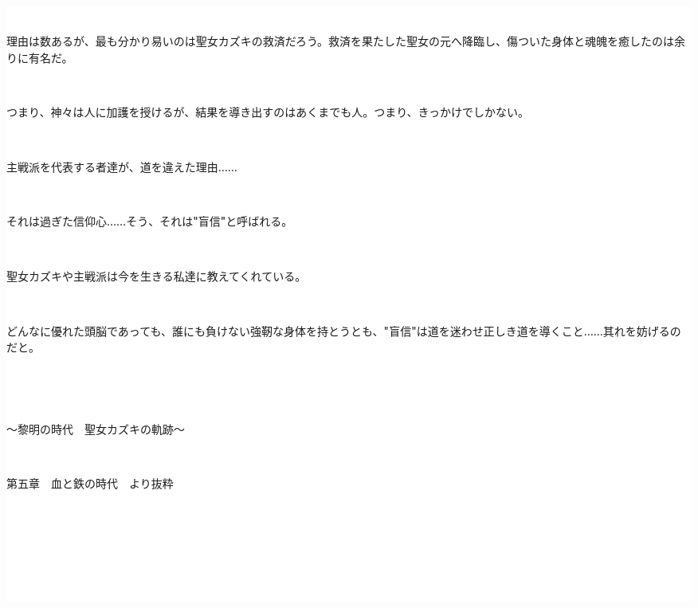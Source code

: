  </p>
 <p id="L39">
  <br/>
 </p>
 <p id="L40">
  理由は数あるが、最も分かり易いのは聖女カズキの救済だろう。救済を果たした聖女の元へ降臨し、傷ついた身体と魂魄を癒したのは余りに有名だ。
 </p>
 <p id="L41">
  <br/>
 </p>
 <p id="L42">
  つまり、神々は人に加護を授けるが、結果を導き出すのはあくまでも人。つまり、きっかけでしかない。
 </p>
 <p id="L43">
  <br/>
 </p>
 <p id="L44">
  主戦派を代表する者達が、道を違えた理由……
 </p>
 <p id="L45">
  <br/>
 </p>
 <p id="L46">
  それは過ぎた信仰心……そう、それは"盲信"と呼ばれる。
 </p>
 <p id="L47">
  <br/>
 </p>
 <p id="L48">
  聖女カズキや主戦派は今を生きる私達に教えてくれている。
 </p>
 <p id="L49">
  <br/>
 </p>
 <p id="L50">
  どんなに優れた頭脳であっても、誰にも負けない強靭な身体を持とうとも、"盲信"は道を迷わせ正しき道を導くこと……其れを妨げるのだと。
 </p>
 <p id="L51">
  <br/>
 </p>
 <p id="L52">
  <br/>
 </p>
 <p id="L53">
  〜黎明の時代　聖女カズキの軌跡〜
 </p>
 <p id="L54">
  <br/>
 </p>
 <p id="L55">
  第五章　血と鉄の時代　より抜粋
 </p>
 <p id="L56">
  <br/>
 </p>
 <p id="L57">
  <br/>
 </p>
 <p id="L58">
  <br/>
 </p>
 <p id="L59">
  <br/>
 </p>